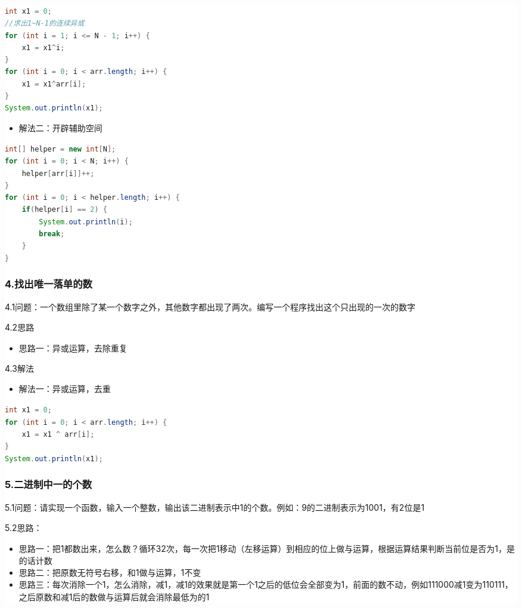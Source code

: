 ```java
int x1 = 0;
//求出1~N-1的连续异或
for (int i = 1; i <= N - 1; i++) {
    x1 = x1^i;
}
for (int i = 0; i < arr.length; i++) {
    x1 = x1^arr[i];
}
System.out.println(x1);
```

- 解法二：开辟辅助空间

```java
int[] helper = new int[N];
for (int i = 0; i < N; i++) {
    helper[arr[i]]++;
}
for (int i = 0; i < helper.length; i++) {
    if(helper[i] == 2) {
        System.out.println(i);
        break;
    }
}
```

### 4.找出唯一落单的数

4.1问题：一个数组里除了某一个数字之外，其他数字都出现了两次。编写一个程序找出这个只出现的一次的数字

4.2思路

- 思路一：异或运算，去除重复

4.3解法

- 解法一：异或运算，去重

```java
int x1 = 0;
for (int i = 0; i < arr.length; i++) {
    x1 = x1 ^ arr[i];
}
System.out.println(x1);
```

### 5.二进制中一的个数

5.1问题：请实现一个函数，输入一个整数，输出该二进制表示中1的个数。例如：9的二进制表示为1001，有2位是1

5.2思路：

- 思路一：把1都数出来，怎么数？循环32次，每一次把1移动（左移运算）到相应的位上做与运算，根据运算结果判断当前位是否为1，是的话计数
- 思路二：把原数无符号右移，和1做与运算，1不变
- 思路三：每次消除一个1，怎么消除，减1，减1的效果就是第一个1之后的低位会全部变为1，前面的数不动，例如111000减1变为110111，之后原数和减1后的数做与运算后就会消除最低为的1
